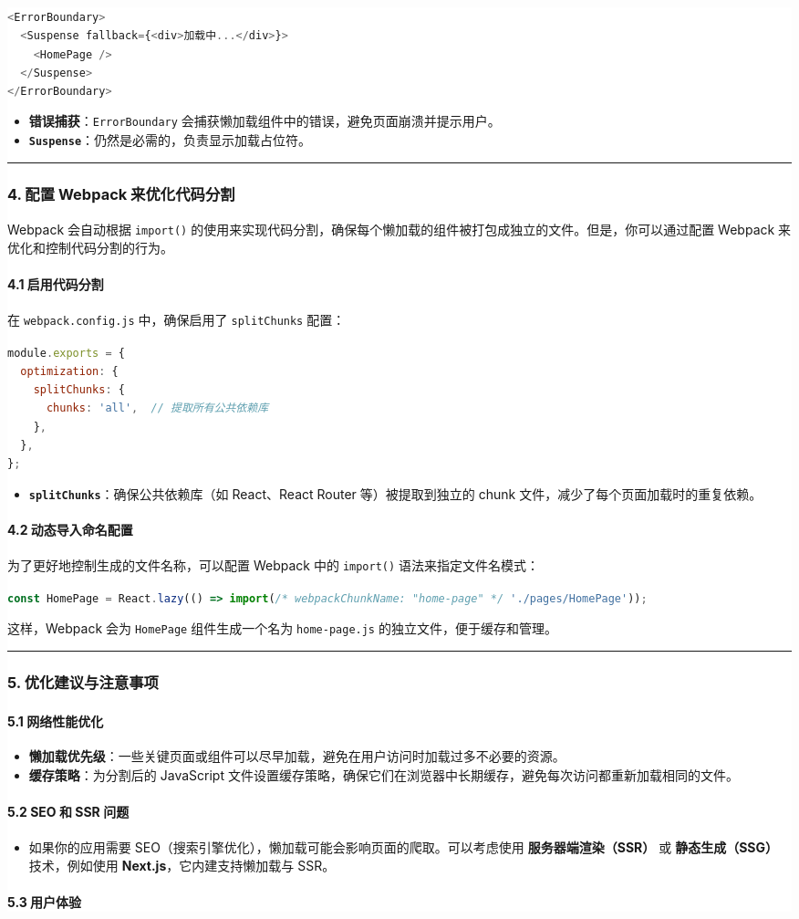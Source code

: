 ```javascript
<ErrorBoundary>
  <Suspense fallback={<div>加载中...</div>}>
    <HomePage />
  </Suspense>
</ErrorBoundary>
```

- **错误捕获**：`ErrorBoundary` 会捕获懒加载组件中的错误，避免页面崩溃并提示用户。
- **`Suspense`**：仍然是必需的，负责显示加载占位符。

---

### **4. 配置 Webpack 来优化代码分割**

Webpack 会自动根据 `import()` 的使用来实现代码分割，确保每个懒加载的组件被打包成独立的文件。但是，你可以通过配置 Webpack 来优化和控制代码分割的行为。

#### **4.1 启用代码分割**
在 `webpack.config.js` 中，确保启用了 `splitChunks` 配置：

```javascript
module.exports = {
  optimization: {
    splitChunks: {
      chunks: 'all',  // 提取所有公共依赖库
    },
  },
};
```

- **`splitChunks`**：确保公共依赖库（如 React、React Router 等）被提取到独立的 chunk 文件，减少了每个页面加载时的重复依赖。

#### **4.2 动态导入命名配置**
为了更好地控制生成的文件名称，可以配置 Webpack 中的 `import()` 语法来指定文件名模式：

```javascript
const HomePage = React.lazy(() => import(/* webpackChunkName: "home-page" */ './pages/HomePage'));
```

这样，Webpack 会为 `HomePage` 组件生成一个名为 `home-page.js` 的独立文件，便于缓存和管理。

---

### **5. 优化建议与注意事项**

#### **5.1 网络性能优化**

- **懒加载优先级**：一些关键页面或组件可以尽早加载，避免在用户访问时加载过多不必要的资源。
- **缓存策略**：为分割后的 JavaScript 文件设置缓存策略，确保它们在浏览器中长期缓存，避免每次访问都重新加载相同的文件。

#### **5.2 SEO 和 SSR 问题**

- 如果你的应用需要 SEO（搜索引擎优化），懒加载可能会影响页面的爬取。可以考虑使用 **服务器端渲染（SSR）** 或 **静态生成（SSG）** 技术，例如使用 **Next.js**，它内建支持懒加载与 SSR。
  
#### **5.3 用户体验**
